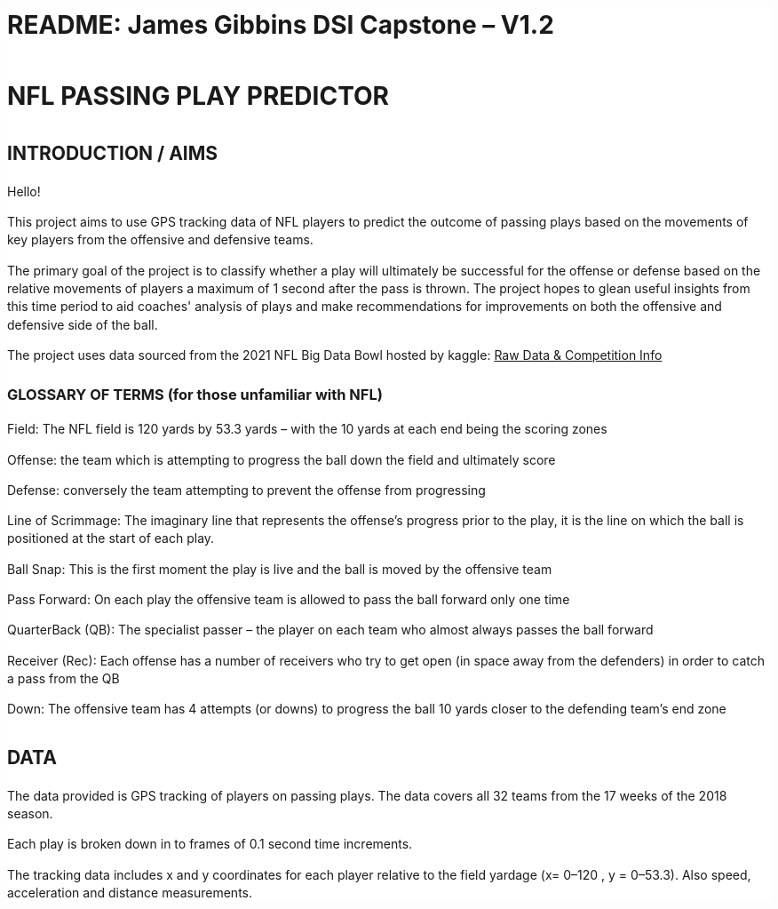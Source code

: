 # README: James Gibbins DSI Capstone – V1.2
# NFL PASSING PLAY PREDICTOR 

## INTRODUCTION / AIMS

Hello!

This project aims to use GPS tracking data of NFL players to predict the outcome of passing plays based on the movements of key players from the offensive and defensive teams.

The primary goal of the project is to classify whether a play will ultimately be successful for the offense or defense based on the relative movements of players a maximum of 1 second after the pass is thrown. The project hopes to glean useful insights from this time period to aid coaches' analysis of plays and make recommendations for improvements on both the offensive and defensive side of the ball.

The project uses data sourced from the 2021 NFL Big Data Bowl hosted by kaggle:
[Raw Data & Competition Info](https://www.kaggle.com/c/nfl-big-data-bowl-2021/overview)


### GLOSSARY OF TERMS (for those unfamiliar with NFL)

Field: The NFL field is 120 yards by 53.3 yards – with the 10 yards at each end being the scoring zones

Offense: the team which is attempting to progress the ball down the field and ultimately score

Defense: conversely the team attempting to prevent the offense from progressing

Line of Scrimmage: The imaginary line that represents the offense’s progress prior to the play, it is the line on which the ball is positioned at the start of each play.

Ball Snap: This is the first moment the play is live and the ball is moved by the offensive team

Pass Forward: On each play the offensive team is allowed to pass the ball forward only one time

QuarterBack (QB): The specialist passer – the player on each team who almost always passes the ball forward

Receiver (Rec): Each offense has a number of receivers who try to get open (in space away from the defenders) in order to catch a pass from the QB

Down: The offensive team has 4 attempts (or downs) to progress the ball 10 yards closer to the defending team’s end zone

## DATA

The data provided is GPS tracking of players on passing plays. The data covers all 32 teams from the 17 weeks of the 2018 season. 

Each play is broken down in to frames of 0.1 second time increments. 

The tracking data includes x and y coordinates for each player relative to the field yardage (x= 0–120 , y = 0–53.3). Also speed, acceleration and distance measurements.
